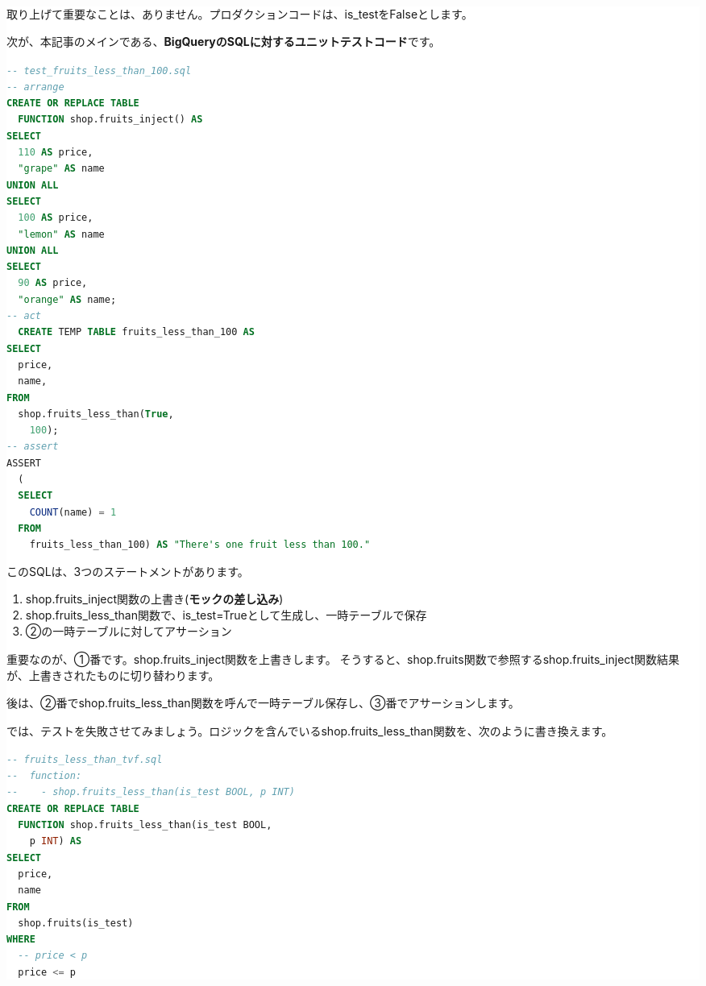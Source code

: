取り上げて重要なことは、ありません。プロダクションコードは、is_testをFalseとします。

次が、本記事のメインである、**BigQueryのSQLに対するユニットテストコード**です。

```sql
-- test_fruits_less_than_100.sql
-- arrange
CREATE OR REPLACE TABLE
  FUNCTION shop.fruits_inject() AS
SELECT
  110 AS price,
  "grape" AS name
UNION ALL
SELECT
  100 AS price,
  "lemon" AS name
UNION ALL
SELECT
  90 AS price,
  "orange" AS name;
-- act
  CREATE TEMP TABLE fruits_less_than_100 AS
SELECT
  price,
  name,
FROM
  shop.fruits_less_than(True,
    100);
-- assert
ASSERT
  (
  SELECT
    COUNT(name) = 1
  FROM
    fruits_less_than_100) AS "There's one fruit less than 100."
```

このSQLは、3つのステートメントがあります。

1. shop.fruits_inject関数の上書き(**モックの差し込み**)
1. shop.fruits_less_than関数で、is_test=Trueとして生成し、一時テーブルで保存
1. ②の一時テーブルに対してアサーション

重要なのが、①番です。shop.fruits_inject関数を上書きします。
そうすると、shop.fruits関数で参照するshop.fruits_inject関数結果が、上書きされたものに切り替わります。

後は、②番でshop.fruits_less_than関数を呼んで一時テーブル保存し、③番でアサーションします。

では、テストを失敗させてみましょう。ロジックを含んでいるshop.fruits_less_than関数を、次のように書き換えます。

```sql
-- fruits_less_than_tvf.sql
--  function: 
--    - shop.fruits_less_than(is_test BOOL, p INT)
CREATE OR REPLACE TABLE
  FUNCTION shop.fruits_less_than(is_test BOOL,
    p INT) AS
SELECT
  price,
  name
FROM
  shop.fruits(is_test)
WHERE
  -- price < p
  price <= p
```
